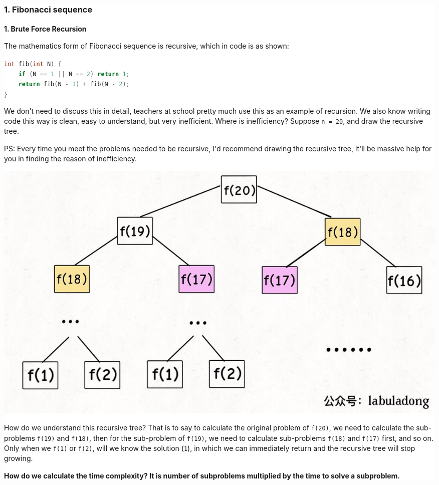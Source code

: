 ### 1. Fibonacci sequence

**1. Brute Force Recursion**

The mathematics form of Fibonacci sequence is recursive, which in code is as shown:

```cpp
int fib(int N) {
    if (N == 1 || N == 2) return 1;
    return fib(N - 1) + fib(N - 2);
}
```

We don't need to discuss this in detail, teachers at school pretty much use this as an example of recursion. We also know writing code this way is clean, easy to understand, but very inefficient. Where is inefficiency? Suppose `n = 20`, and draw the recursive tree.

PS: Every time you meet the problems needed to be recursive, I'd recommend drawing the recursive tree, it'll be massive help for you in finding the reason of inefficiency.

![](../pictures/动态规划详解进阶/1.jpg)

How do we understand this recursive tree? That is to say to calculate the original problem of `f(20)`, we need to calculate the sub-problems `f(19)` and `f(18)`, then for the sub-problem of `f(19)`, we need to calculate sub-problems `f(18)` and `f(17)` first, and so on. Only when we `f(1)` or `f(2)`, will we know the solution (`1`), in which we can immediately return and the recursive tree will stop growing.

**How do we calculate the time complexity? It is number of subproblems multiplied by the time to solve a subproblem.**
